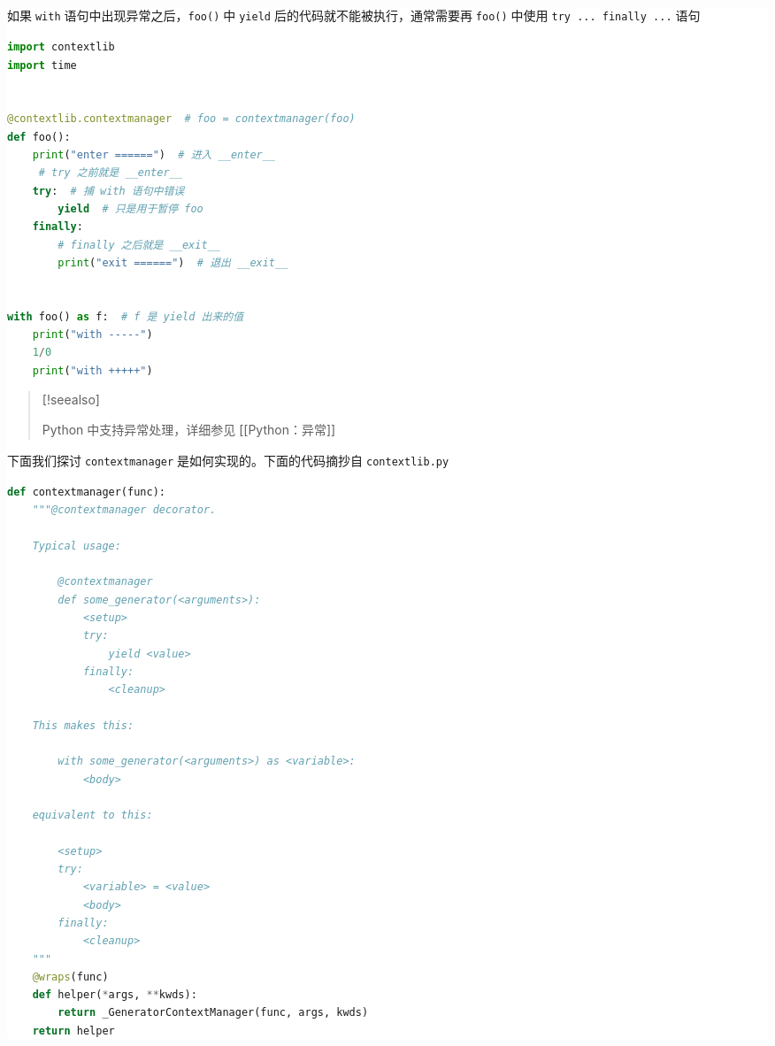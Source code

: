 
如果 `with` 语句中出现异常之后，`foo()` 中 `yield` 后的代码就不能被执行，通常需要再 `foo()` 中使用 `try ... finally ...` 语句

```python
import contextlib
import time


@contextlib.contextmanager  # foo = contextmanager(foo)
def foo():
    print("enter ======")  # 进入 __enter__
     # try 之前就是 __enter__
    try:  # 捕 with 语句中错误
        yield  # 只是用于暂停 foo
    finally:
	    # finally 之后就是 __exit__
        print("exit ======")  # 退出 __exit__


with foo() as f:  # f 是 yield 出来的值
    print("with -----")
    1/0
    print("with +++++")
```

> [!seealso] 
> 
> Python 中支持异常处理，详细参见 [[Python：异常]]
> 

下面我们探讨 `contextmanager` 是如何实现的。下面的代码摘抄自 `contextlib.py`

```python
def contextmanager(func):
    """@contextmanager decorator.

    Typical usage:

        @contextmanager
        def some_generator(<arguments>):
            <setup>
            try:
                yield <value>
            finally:
                <cleanup>

    This makes this:

        with some_generator(<arguments>) as <variable>:
            <body>

    equivalent to this:

        <setup>
        try:
            <variable> = <value>
            <body>
        finally:
            <cleanup>
    """
    @wraps(func)
    def helper(*args, **kwds):
        return _GeneratorContextManager(func, args, kwds)
    return helper
```
